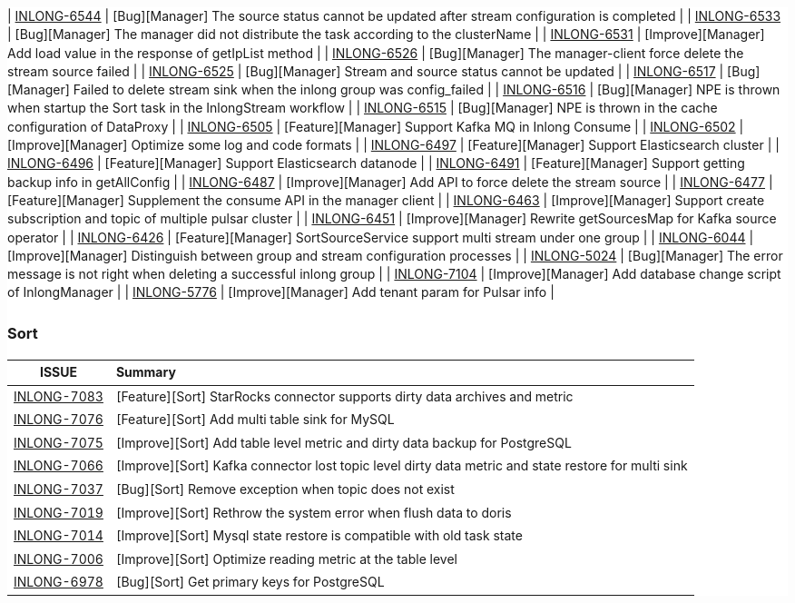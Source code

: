 | [INLONG-6544](https://github.com/apache/inlong/issues/6544) | [Bug][Manager] The source status cannot be updated after stream configuration is completed                      |
| [INLONG-6533](https://github.com/apache/inlong/issues/6533) | [Bug][Manager] The manager did not distribute the task according to the clusterName                             |
| [INLONG-6531](https://github.com/apache/inlong/issues/6531) | [Improve][Manager] Add load value in the response of getIpList method                                           |
| [INLONG-6526](https://github.com/apache/inlong/issues/6526) | [Bug][Manager] The manager-client force delete the stream source failed                                         |
| [INLONG-6525](https://github.com/apache/inlong/issues/6525) | [Bug][Manager] Stream and source status cannot be updated                                                       |
| [INLONG-6517](https://github.com/apache/inlong/issues/6517) | [Bug][Manager] Failed to delete stream sink when the inlong group was config_failed                             |
| [INLONG-6516](https://github.com/apache/inlong/issues/6516) | [Bug][Manager] NPE is thrown when startup the Sort task in the InlongStream workflow                            |
| [INLONG-6515](https://github.com/apache/inlong/issues/6515) | [Bug][Manager] NPE is thrown in the cache configuration of DataProxy                                            |
| [INLONG-6505](https://github.com/apache/inlong/issues/6505) | [Feature][Manager] Support Kafka MQ in Inlong Consume                                                           |
| [INLONG-6502](https://github.com/apache/inlong/issues/6502) | [Improve][Manager] Optimize some log and code formats                                                           |
| [INLONG-6497](https://github.com/apache/inlong/issues/6497) | [Feature][Manager] Support Elasticsearch cluster                                                                |
| [INLONG-6496](https://github.com/apache/inlong/issues/6496) | [Feature][Manager] Support Elasticsearch datanode                                                               |
| [INLONG-6491](https://github.com/apache/inlong/issues/6491) | [Feature][Manager] Support getting backup info in getAllConfig                                                  |
| [INLONG-6487](https://github.com/apache/inlong/issues/6487) | [Improve][Manager] Add API to force delete the stream source                                                    |
| [INLONG-6477](https://github.com/apache/inlong/issues/6477) | [Feature][Manager] Supplement the consume API in the manager client                                             |
| [INLONG-6463](https://github.com/apache/inlong/issues/6463) | [Improve][Manager] Support create subscription and topic of multiple pulsar cluster                             |
| [INLONG-6451](https://github.com/apache/inlong/issues/6451) | [Improve][Manager] Rewrite getSourcesMap for Kafka source operator                                              |
| [INLONG-6426](https://github.com/apache/inlong/issues/6426) | [Feature][Manager] SortSourceService support multi stream under one group                                       |
| [INLONG-6044](https://github.com/apache/inlong/issues/6044) | [Improve][Manager] Distinguish between group and stream configuration processes                                 |
| [INLONG-5024](https://github.com/apache/inlong/issues/5024) | [Bug][Manager] The error message is not right when deleting a successful inlong group                           |
| [INLONG-7104](https://github.com/apache/inlong/issues/7104) | [Improve][Manager] Add database change script of InlongManager                                                  |
| [INLONG-5776](https://github.com/apache/inlong/issues/5776) | [Improve][Manager] Add tenant param for Pulsar info                                                             |

### Sort
|                            ISSUE                            | Summary                                                                                                           |
|:-----------------------------------------------------------:|:------------------------------------------------------------------------------------------------------------------|
| [INLONG-7083](https://github.com/apache/inlong/issues/7083) | [Feature][Sort] StarRocks connector supports dirty data archives and metric                                       |
| [INLONG-7076](https://github.com/apache/inlong/issues/7076) | [Feature][Sort] Add multi table sink for MySQL                                                                    |
| [INLONG-7075](https://github.com/apache/inlong/issues/7075) | [Improve][Sort] Add table level metric and dirty data backup for PostgreSQL                                       |
| [INLONG-7066](https://github.com/apache/inlong/issues/7066) | [Improve][Sort] Kafka connector lost topic level dirty data metric and state restore for multi sink               |
| [INLONG-7037](https://github.com/apache/inlong/issues/7037) | [Bug][Sort] Remove exception when topic does not exist                                                            |
| [INLONG-7019](https://github.com/apache/inlong/issues/7019) | [Improve][Sort] Rethrow the system error when flush data to doris                                                 |
| [INLONG-7014](https://github.com/apache/inlong/issues/7014) | [Improve][Sort] Mysql state restore is compatible with old task state                                             |
| [INLONG-7006](https://github.com/apache/inlong/issues/7006) | [Improve][Sort] Optimize reading metric at the table level                                                        |
| [INLONG-6978](https://github.com/apache/inlong/issues/6978) | [Bug][Sort] Get primary keys for PostgreSQL                                                                       |
